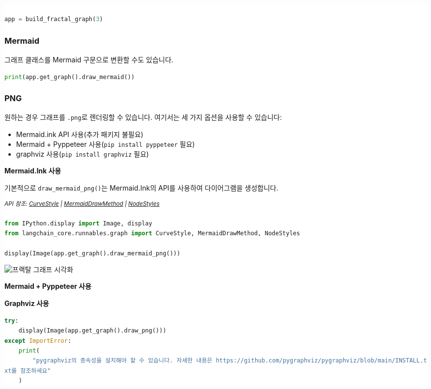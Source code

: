 ```python

app = build_fractal_graph(3)
```

### Mermaid

그래프 클래스를 Mermaid 구문으로 변환할 수도 있습니다.

```python
print(app.get_graph().draw_mermaid())
```

### PNG

원하는 경우 그래프를 `.png`로 렌더링할 수 있습니다. 여기서는 세 가지 옵션을 사용할 수 있습니다:

- Mermaid.ink API 사용(추가 패키지 불필요)
- Mermaid + Pyppeteer 사용(`pip install pyppeteer` 필요)
- graphviz 사용(`pip install graphviz` 필요)

**Mermaid.Ink 사용**

기본적으로 `draw_mermaid_png()`는 Mermaid.Ink의 API를 사용하여 다이어그램을 생성합니다.

<sup><i>API 참조: <a href="https://python.langchain.com/api_reference/core/runnables/langchain_core.runnables.graph.CurveStyle.html">CurveStyle</a> | <a href="https://python.langchain.com/api_reference/core/runnables/langchain_core.runnables.graph.MermaidDrawMethod.html">MermaidDrawMethod</a> | <a href="https://python.langchain.com/api_reference/core/runnables/langchain_core.runnables.graph.NodeStyles.html">NodeStyles</a></i></sup>

```python
from IPython.display import Image, display
from langchain_core.runnables.graph import CurveStyle, MermaidDrawMethod, NodeStyles

display(Image(app.get_graph().draw_mermaid_png()))
```

![프랙탈 그래프 시각화](https://langchain-ai.github.io/langgraph/how-tos/assets/graph_api_image_10.png)

**Mermaid + Pyppeteer 사용**

**Graphviz 사용**

```python
try:
    display(Image(app.get_graph().draw_png()))
except ImportError:
    print(
        "pygraphviz의 종속성을 설치해야 할 수 있습니다. 자세한 내용은 https://github.com/pygraphviz/pygraphviz/blob/main/INSTALL.txt를 참조하세요"
    )